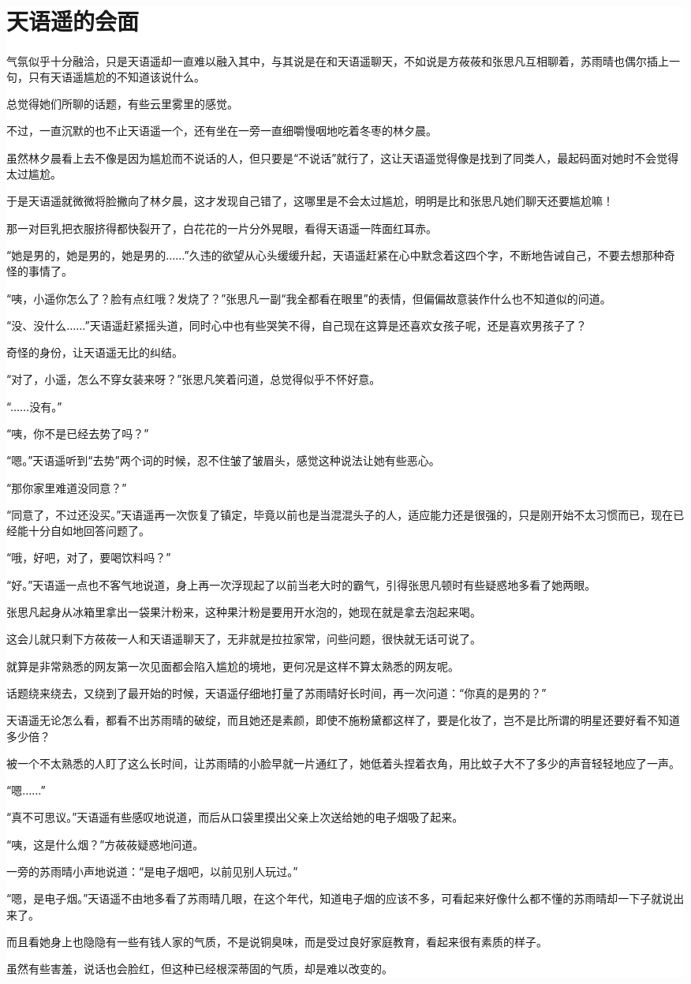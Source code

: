 # 天语遥的会面

气氛似乎十分融洽，只是天语遥却一直难以融入其中，与其说是在和天语遥聊天，不如说是方莜莜和张思凡互相聊着，苏雨晴也偶尔插上一句，只有天语遥尴尬的不知道该说什么。

总觉得她们所聊的话题，有些云里雾里的感觉。

不过，一直沉默的也不止天语遥一个，还有坐在一旁一直细嚼慢咽地吃着冬枣的林夕晨。

虽然林夕晨看上去不像是因为尴尬而不说话的人，但只要是“不说话”就行了，这让天语遥觉得像是找到了同类人，最起码面对她时不会觉得太过尴尬。

于是天语遥就微微将脸撇向了林夕晨，这才发现自己错了，这哪里是不会太过尴尬，明明是比和张思凡她们聊天还要尴尬嘛！

那一对巨乳把衣服挤得都快裂开了，白花花的一片分外晃眼，看得天语遥一阵面红耳赤。

“她是男的，她是男的，她是男的……”久违的欲望从心头缓缓升起，天语遥赶紧在心中默念着这四个字，不断地告诫自己，不要去想那种奇怪的事情了。

“咦，小遥你怎么了？脸有点红哦？发烧了？”张思凡一副“我全都看在眼里”的表情，但偏偏故意装作什么也不知道似的问道。

“没、没什么……”天语遥赶紧摇头道，同时心中也有些哭笑不得，自己现在这算是还喜欢女孩子呢，还是喜欢男孩子了？

奇怪的身份，让天语遥无比的纠结。

“对了，小遥，怎么不穿女装来呀？”张思凡笑着问道，总觉得似乎不怀好意。

“……没有。”

“咦，你不是已经去势了吗？”

“嗯。”天语遥听到“去势”两个词的时候，忍不住皱了皱眉头，感觉这种说法让她有些恶心。

“那你家里难道没同意？”

“同意了，不过还没买。”天语遥再一次恢复了镇定，毕竟以前也是当混混头子的人，适应能力还是很强的，只是刚开始不太习惯而已，现在已经能十分自如地回答问题了。

“哦，好吧，对了，要喝饮料吗？”

“好。”天语遥一点也不客气地说道，身上再一次浮现起了以前当老大时的霸气，引得张思凡顿时有些疑惑地多看了她两眼。

张思凡起身从冰箱里拿出一袋果汁粉来，这种果汁粉是要用开水泡的，她现在就是拿去泡起来喝。

这会儿就只剩下方莜莜一人和天语遥聊天了，无非就是拉拉家常，问些问题，很快就无话可说了。

就算是非常熟悉的网友第一次见面都会陷入尴尬的境地，更何况是这样不算太熟悉的网友呢。

话题绕来绕去，又绕到了最开始的时候，天语遥仔细地打量了苏雨晴好长时间，再一次问道：“你真的是男的？”

天语遥无论怎么看，都看不出苏雨晴的破绽，而且她还是素颜，即使不施粉黛都这样了，要是化妆了，岂不是比所谓的明星还要好看不知道多少倍？

被一个不太熟悉的人盯了这么长时间，让苏雨晴的小脸早就一片通红了，她低着头捏着衣角，用比蚊子大不了多少的声音轻轻地应了一声。

“嗯……”

“真不可思议。”天语遥有些感叹地说道，而后从口袋里摸出父亲上次送给她的电子烟吸了起来。

“咦，这是什么烟？”方莜莜疑惑地问道。

一旁的苏雨晴小声地说道：“是电子烟吧，以前见别人玩过。”

“嗯，是电子烟。”天语遥不由地多看了苏雨晴几眼，在这个年代，知道电子烟的应该不多，可看起来好像什么都不懂的苏雨晴却一下子就说出来了。

而且看她身上也隐隐有一些有钱人家的气质，不是说铜臭味，而是受过良好家庭教育，看起来很有素质的样子。

虽然有些害羞，说话也会脸红，但这种已经根深蒂固的气质，却是难以改变的。
